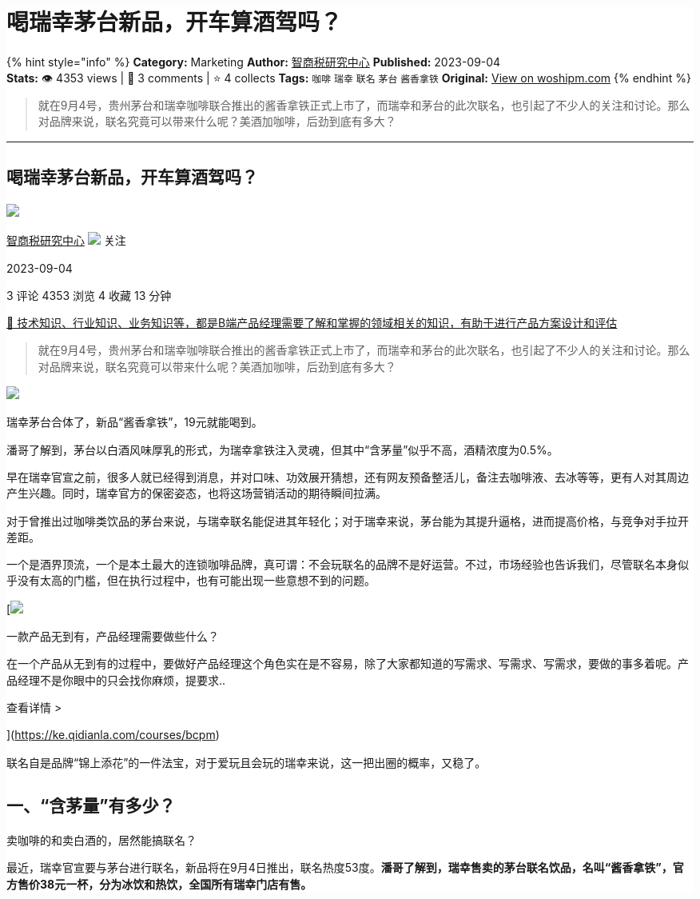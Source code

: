 # 喝瑞幸茅台新品，开车算酒驾吗？
{% hint style="info" %}
**Category:** Marketing
**Author:** [智商税研究中心](https://www.woshipm.com/u/1385913)
**Published:** 2023-09-04  
**Stats:** 👁️ 4353 views | 💬 3 comments | ⭐ 4 collects
**Tags:** `咖啡` `瑞幸` `联名` `茅台` `酱香拿铁`
**Original:** [View on woshipm.com](https://www.woshipm.com/marketing/5897252.html)
{% endhint %}
> 就在9月4号，贵州茅台和瑞幸咖啡联合推出的酱香拿铁正式上市了，而瑞幸和茅台的此次联名，也引起了不少人的关注和讨论。那么对品牌来说，联名究竟可以带来什么呢？美酒加咖啡，后劲到底有多大？

---

## 喝瑞幸茅台新品，开车算酒驾吗？

[![](https://image.woshipm.com/wp-files/2022/01/HGzWQbrb2dnLYMQvr1tF.jpg!/both/72x72)](https://www.woshipm.com/u/1385913)

[智商税研究中心](https://www.woshipm.com/u/1385913) ![](https://static.woshipm.com/tag/1122_1@2x.png) 关注

2023-09-04

3 评论 4353 浏览 4 收藏 13 分钟

[🔗 技术知识、行业知识、业务知识等，都是B端产品经理需要了解和掌握的领域相关的知识，有助于进行产品方案设计和评估](https://ke.qidianla.com/courses/bcpm)

> 就在9月4号，贵州茅台和瑞幸咖啡联合推出的酱香拿铁正式上市了，而瑞幸和茅台的此次联名，也引起了不少人的关注和讨论。那么对品牌来说，联名究竟可以带来什么呢？美酒加咖啡，后劲到底有多大？

![](https://image.woshipm.com/wp-files/2023/09/cefVjWVjFr3hCskiSWmc.jpg)

瑞幸茅台合体了，新品“酱香拿铁”，19元就能喝到。

潘哥了解到，茅台以白酒风味厚乳的形式，为瑞幸拿铁注入灵魂，但其中“含茅量”似乎不高，酒精浓度为0.5%。

早在瑞幸官宣之前，很多人就已经得到消息，并对口味、功效展开猜想，还有网友预备整活儿，备注去咖啡液、去冰等等，更有人对其周边产生兴趣。同时，瑞幸官方的保密姿态，也将这场营销活动的期待瞬间拉满。

对于曾推出过咖啡类饮品的茅台来说，与瑞幸联名能促进其年轻化；对于瑞幸来说，茅台能为其提升逼格，进而提高价格，与竞争对手拉开差距。

一个是酒界顶流，一个是本土最大的连锁咖啡品牌，真可谓：不会玩联名的品牌不是好运营。不过，市场经验也告诉我们，尽管联名本身似乎没有太高的门槛，但在执行过程中，也有可能出现一些意想不到的问题。

[![](https://image.woshipm.com/2023/08/02/58dc678c-30e3-11ee-88e7-00163e0b5ff3.png)

一款产品无到有，产品经理需要做些什么？

在一个产品从无到有的过程中，要做好产品经理这个角色实在是不容易，除了大家都知道的写需求、写需求、写需求，要做的事多着呢。产品经理不是你眼中的只会找你麻烦，提要求..

查看详情 >

](https://ke.qidianla.com/courses/bcpm)

联名自是品牌“锦上添花”的一件法宝，对于爱玩且会玩的瑞幸来说，这一把出圈的概率，又稳了。

## 一、“含茅量”有多少？

卖咖啡的和卖白酒的，居然能搞联名？

最近，瑞幸官宣要与茅台进行联名，新品将在9月4日推出，联名热度53度。**潘哥了解到，瑞幸售卖的茅台联名饮品，名叫“酱香拿铁”，官方售价38元一杯，分为冰饮和热饮，全国所有瑞幸门店有售。**
